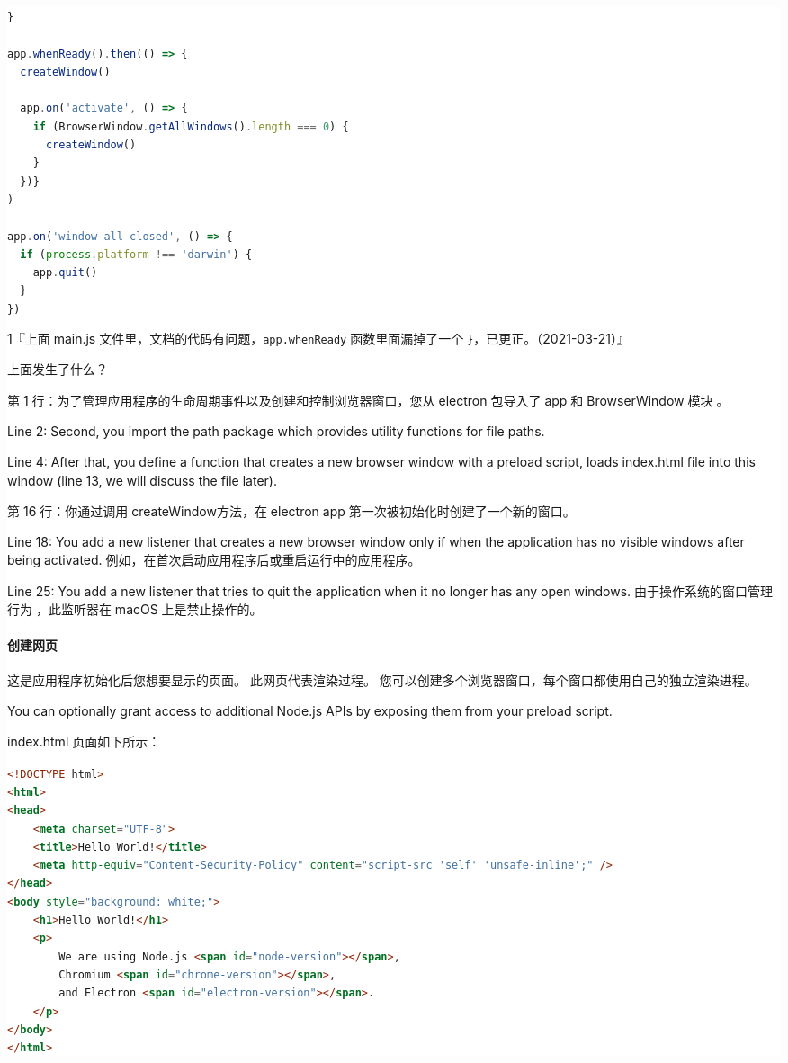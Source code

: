 ```js
}

app.whenReady().then(() => {
  createWindow()
  
  app.on('activate', () => {
    if (BrowserWindow.getAllWindows().length === 0) {
      createWindow()
    }
  })}
)

app.on('window-all-closed', () => {
  if (process.platform !== 'darwin') {
    app.quit()
  }
})
```

1『上面 main.js 文件里，文档的代码有问题，`app.whenReady` 函数里面漏掉了一个 `}`，已更正。（2021-03-21）』

上面发生了什么？

第 1 行：为了管理应用程序的生命周期事件以及创建和控制浏览器窗口，您从 electron 包导入了 app 和 BrowserWindow 模块 。

Line 2: Second, you import the path package which provides utility functions for file paths.

Line 4: After that, you define a function that creates a new browser window with a preload script, loads index.html file into this window (line 13, we will discuss the file later).

第 16 行：你通过调用 createWindow方法，在 electron app 第一次被初始化时创建了一个新的窗口。

Line 18: You add a new listener that creates a new browser window only if when the application has no visible windows after being activated. 例如，在首次启动应用程序后或重启运行中的应用程序。

Line 25: You add a new listener that tries to quit the application when it no longer has any open windows. 由于操作系统的窗口管理行为 ，此监听器在 macOS 上是禁止操作的。

#### 创建网页

这是应用程序初始化后您想要显示的页面。 此网页代表渲染过程。 您可以创建多个浏览器窗口，每个窗口都使用自己的独立渲染进程。

You can optionally grant access to additional Node.js APIs by exposing them from your preload script.

index.html 页面如下所示：

```html
<!DOCTYPE html>
<html>
<head>
    <meta charset="UTF-8">
    <title>Hello World!</title>
    <meta http-equiv="Content-Security-Policy" content="script-src 'self' 'unsafe-inline';" />
</head>
<body style="background: white;">
    <h1>Hello World!</h1>
    <p>
        We are using Node.js <span id="node-version"></span>,
        Chromium <span id="chrome-version"></span>,
        and Electron <span id="electron-version"></span>.
    </p>
</body>
</html>
```
